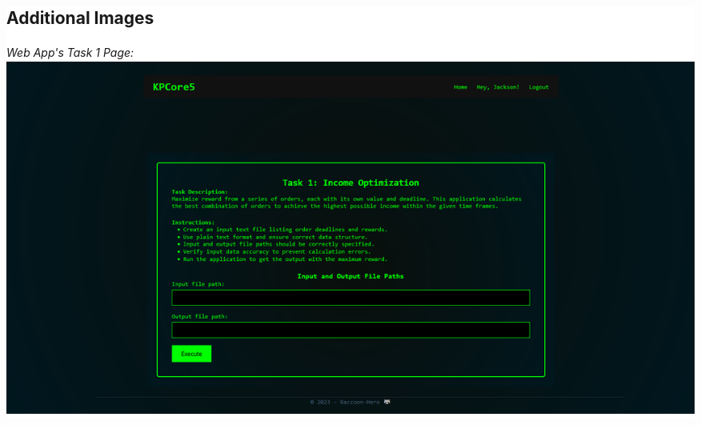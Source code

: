 ## Additional Images

*Web App's Task 1 Page:*
![Web App Task Page Example](https://github.com/raccoon-hero/cross-platform-sketchbook/blob/main/images/CROSS_Task5.%20Screenshot%202.%20Task%20Page%20Example.png)
